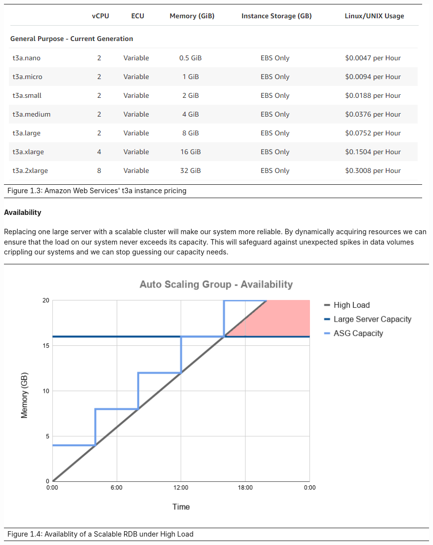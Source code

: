 | ![T3 Prices](ref/img/T3aEc2Pricing.png) |
|---|
| Figure 1.3: Amazon Web Services' t3a instance pricing |


#### Availability

Replacing one large server with a scalable cluster will make our system more reliable.
By dynamically acquiring resources we can ensure that the load on our system never exceeds its capacity.
This will safeguard against unexpected spikes in data volumes crippling our systems and we can stop guessing our capacity needs.

| ![ASG Availability](ref/img/ExampleASGAvailability.png) |
|---|
| Figure 1.4: Availablity of a Scalable RDB under High Load |
